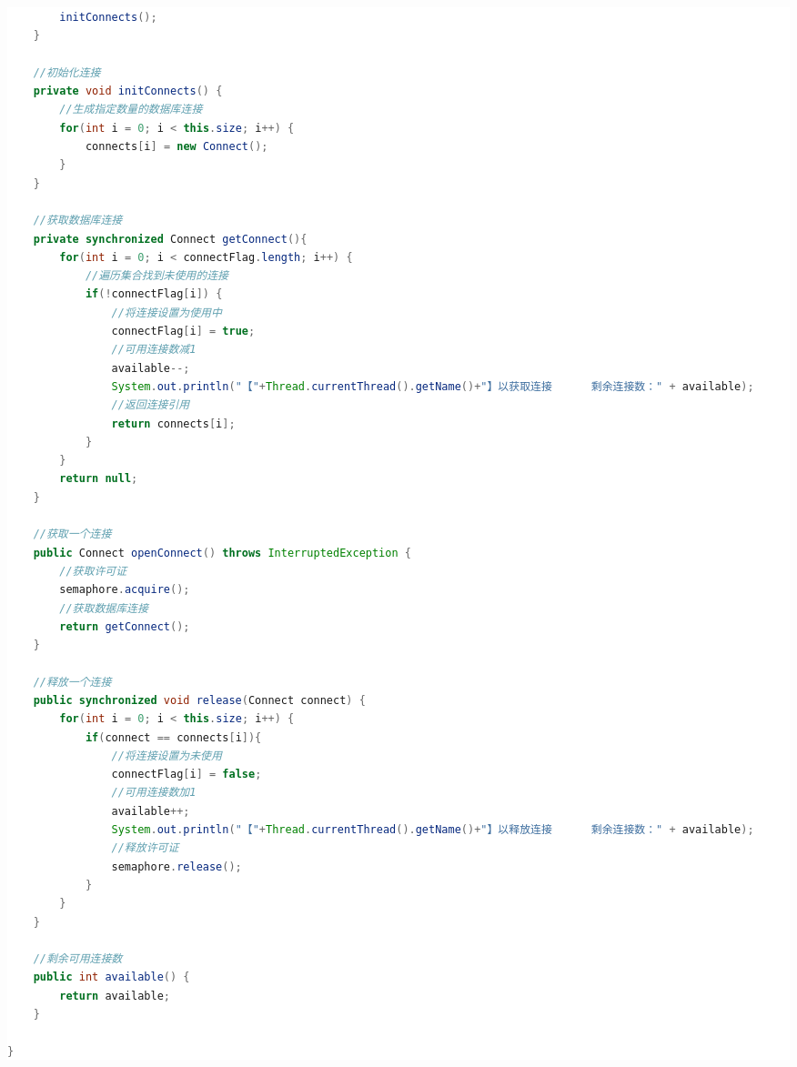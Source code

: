 ```java
        initConnects();
    }
  
    //初始化连接
    private void initConnects() {
        //生成指定数量的数据库连接
        for(int i = 0; i < this.size; i++) {
            connects[i] = new Connect();
        }
    }
  
    //获取数据库连接
    private synchronized Connect getConnect(){  
        for(int i = 0; i < connectFlag.length; i++) {
            //遍历集合找到未使用的连接
            if(!connectFlag[i]) {
                //将连接设置为使用中
                connectFlag[i] = true;
                //可用连接数减1
                available--;
                System.out.println("【"+Thread.currentThread().getName()+"】以获取连接      剩余连接数：" + available);
                //返回连接引用
                return connects[i];
            }
        }
        return null;
    }
  
    //获取一个连接
    public Connect openConnect() throws InterruptedException {
        //获取许可证
        semaphore.acquire();
        //获取数据库连接
        return getConnect();
    }
  
    //释放一个连接
    public synchronized void release(Connect connect) {  
        for(int i = 0; i < this.size; i++) {
            if(connect == connects[i]){
                //将连接设置为未使用
                connectFlag[i] = false;
                //可用连接数加1
                available++;
                System.out.println("【"+Thread.currentThread().getName()+"】以释放连接      剩余连接数：" + available);
                //释放许可证
                semaphore.release();
            }
        }
    }
  
    //剩余可用连接数
    public int available() {
        return available;
    }
  
}
```
